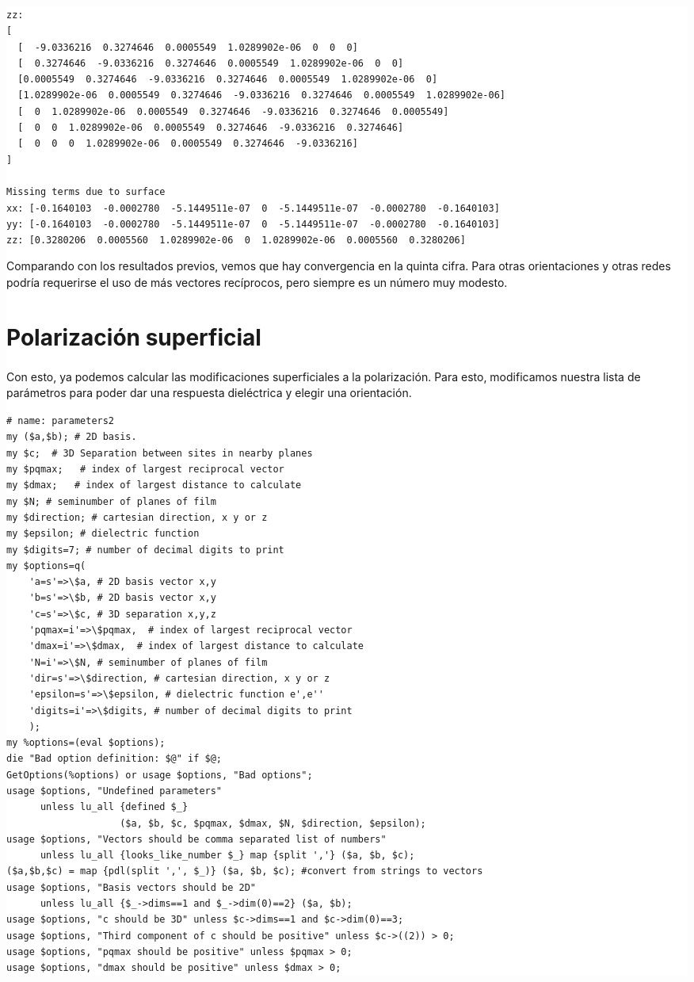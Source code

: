     zz:
    [
      [  -9.0336216  0.3274646  0.0005549  1.0289902e-06  0  0  0]
      [  0.3274646  -9.0336216  0.3274646  0.0005549  1.0289902e-06  0  0]
      [0.0005549  0.3274646  -9.0336216  0.3274646  0.0005549  1.0289902e-06  0]
      [1.0289902e-06  0.0005549  0.3274646  -9.0336216  0.3274646  0.0005549  1.0289902e-06]
      [  0  1.0289902e-06  0.0005549  0.3274646  -9.0336216  0.3274646  0.0005549]
      [  0  0  1.0289902e-06  0.0005549  0.3274646  -9.0336216  0.3274646]
      [  0  0  0  1.0289902e-06  0.0005549  0.3274646  -9.0336216]
    ]

    Missing terms due to surface
    xx: [-0.1640103  -0.0002780  -5.1449511e-07  0  -5.1449511e-07  -0.0002780  -0.1640103]
    yy: [-0.1640103  -0.0002780  -5.1449511e-07  0  -5.1449511e-07  -0.0002780  -0.1640103]
    zz: [0.3280206  0.0005560  1.0289902e-06  0  1.0289902e-06  0.0005560  0.3280206]

Comparando con los resultados previos, vemos que hay convergencia en
la quinta cifra. Para otras orientaciones y otras redes podría
requerirse el uso de más vectores recíprocos, pero siempre es un
número muy modesto.


# Polarización superficial

Con esto, ya podemos calcular las modificaciones superficiales a la
polarización. Para esto, modificamos nuestra lista de parámetros para
poder dar una respuesta dieléctrica y elegir una orientación.

    # name: parameters2
    my ($a,$b); # 2D basis.
    my $c;  # 3D Separation between sites in nearby planes
    my $pqmax;   # index of largest reciprocal vector
    my $dmax;   # index of largest distance to calculate
    my $N; # seminumber of planes of film
    my $direction; # cartesian direction, x y or z
    my $epsilon; # dielectric function
    my $digits=7; # number of decimal digits to print
    my $options=q(
        'a=s'=>\$a, # 2D basis vector x,y
        'b=s'=>\$b, # 2D basis vector x,y
        'c=s'=>\$c, # 3D separation x,y,z
        'pqmax=i'=>\$pqmax,  # index of largest reciprocal vector
        'dmax=i'=>\$dmax,  # index of largest distance to calculate
        'N=i'=>\$N, # seminumber of planes of film
        'dir=s'=>\$direction, # cartesian direction, x y or z
        'epsilon=s'=>\$epsilon, # dielectric function e',e''
        'digits=i'=>\$digits, # number of decimal digits to print
        );
    my %options=(eval $options);
    die "Bad option definition: $@" if $@;
    GetOptions(%options) or usage $options, "Bad options";
    usage $options, "Undefined parameters"
          unless lu_all {defined $_}
                        ($a, $b, $c, $pqmax, $dmax, $N, $direction, $epsilon);
    usage $options, "Vectors should be comma separated list of numbers"
          unless lu_all {looks_like_number $_} map {split ','} ($a, $b, $c);
    ($a,$b,$c) = map {pdl(split ',', $_)} ($a, $b, $c); #convert from strings to vectors
    usage $options, "Basis vectors should be 2D"
          unless lu_all {$_->dims==1 and $_->dim(0)==2} ($a, $b);
    usage $options, "c should be 3D" unless $c->dims==1 and $c->dim(0)==3;
    usage $options, "Third component of c should be positive" unless $c->((2)) > 0;
    usage $options, "pqmax should be positive" unless $pqmax > 0;
    usage $options, "dmax should be positive" unless $dmax > 0;